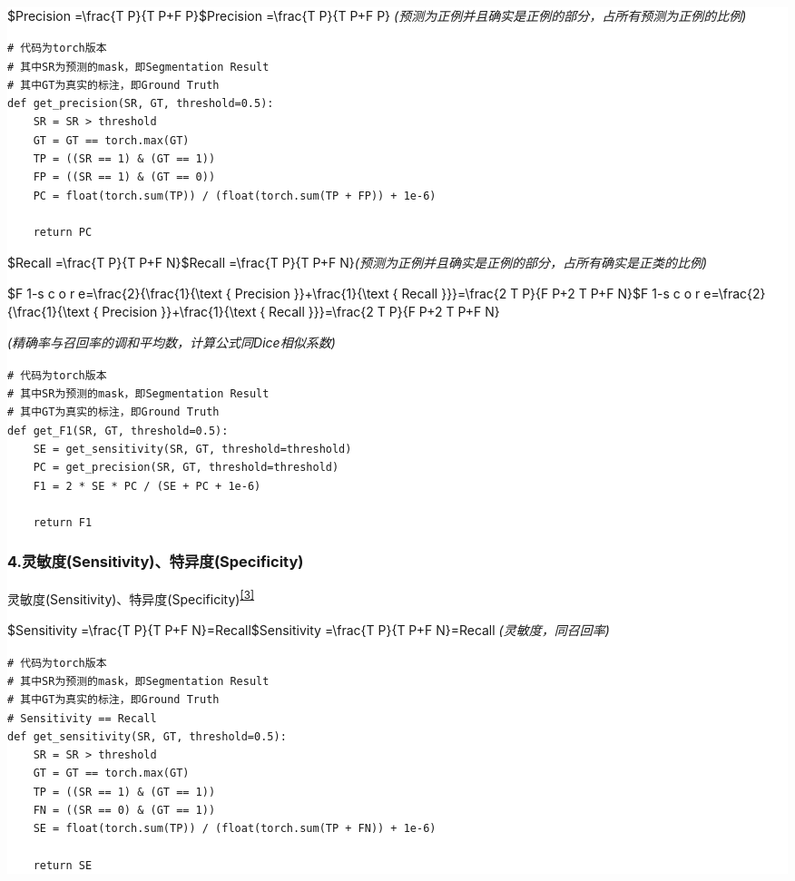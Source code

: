 $Precision =\frac{T P}{T P+F P}$Precision =\\frac{T P}{T P+F P} _(预测为正例并且确实是正例的部分，占所有预测为正例的比例)_

```
# 代码为torch版本
# 其中SR为预测的mask，即Segmentation Result
# 其中GT为真实的标注，即Ground Truth
def get_precision(SR, GT, threshold=0.5):
    SR = SR > threshold
    GT = GT == torch.max(GT)
    TP = ((SR == 1) & (GT == 1))
    FP = ((SR == 1) & (GT == 0))
    PC = float(torch.sum(TP)) / (float(torch.sum(TP + FP)) + 1e-6)

    return PC
```

$Recall =\frac{T P}{T P+F N}$Recall =\\frac{T P}{T P+F N}_(预测为正例并且确实是正例的部分，占所有确实是正类的比例)_

$F 1-s c o r e=\frac{2}{\frac{1}{\text { Precision }}+\frac{1}{\text { Recall }}}=\frac{2 T P}{F P+2 T P+F N}$F 1-s c o r e=\\frac{2}{\\frac{1}{\\text { Precision }}+\\frac{1}{\\text { Recall }}}=\\frac{2 T P}{F P+2 T P+F N}

_(精确率与召回率的调和平均数，计算公式同Dice相似系数)_

```
# 代码为torch版本
# 其中SR为预测的mask，即Segmentation Result
# 其中GT为真实的标注，即Ground Truth
def get_F1(SR, GT, threshold=0.5):
    SE = get_sensitivity(SR, GT, threshold=threshold)
    PC = get_precision(SR, GT, threshold=threshold)
    F1 = 2 * SE * PC / (SE + PC + 1e-6)

    return F1
```

### 4.灵敏度(Sensitivity)、特异度(Specificity)

灵敏度(Sensitivity)、特异度(Specificity)<sup data-text="" data-url="https://segmentfault.com/a/1190000016686335" data-numero="3" data-draft-node="inline" data-draft-type="reference" data-tooltip="https://segmentfault.com/a/1190000016686335" data-tooltip-preset="white" data-tooltip-classname="ztext-referene-tooltip"><a id="ref_3_0" href="https://zhuanlan.zhihu.com/p/188671935#ref_3" data-reference-link="true" aria-labelledby="ref_3" pcked="1">[3]</a></sup>

$Sensitivity =\frac{T P}{T P+F N}=Recall$Sensitivity =\\frac{T P}{T P+F N}=Recall _(灵敏度，同召回率)_

```
# 代码为torch版本
# 其中SR为预测的mask，即Segmentation Result
# 其中GT为真实的标注，即Ground Truth
# Sensitivity == Recall
def get_sensitivity(SR, GT, threshold=0.5):
    SR = SR > threshold
    GT = GT == torch.max(GT)
    TP = ((SR == 1) & (GT == 1))
    FN = ((SR == 0) & (GT == 1))
    SE = float(torch.sum(TP)) / (float(torch.sum(TP + FN)) + 1e-6)

    return SE
```
